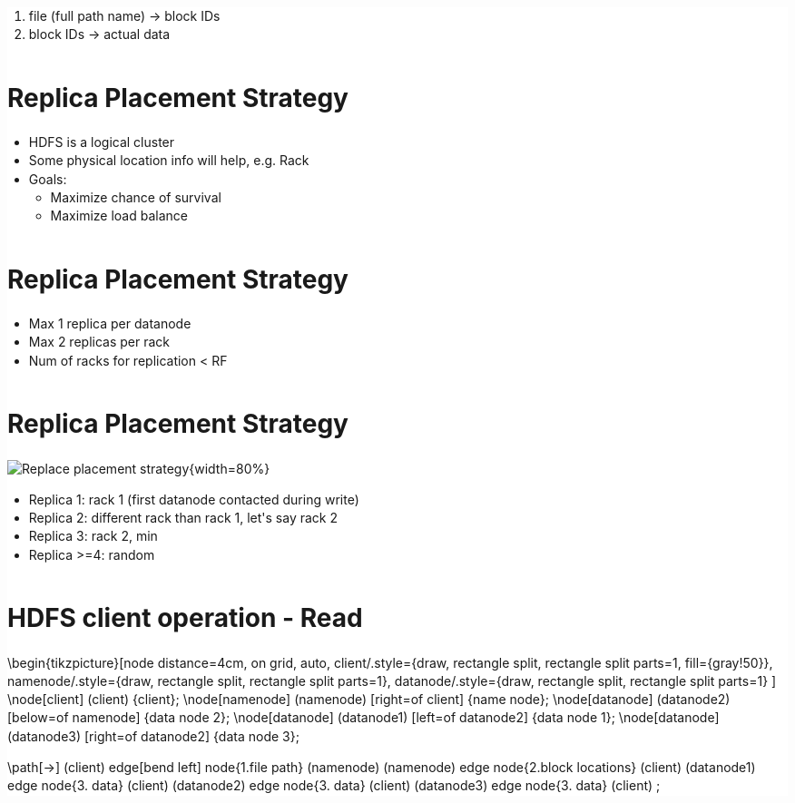 1. file (full path name) -> block IDs
1.  block IDs -> actual data


# Replica Placement Strategy

* HDFS is a logical cluster
* Some physical location info will help, e.g. Rack
* Goals:
    * Maximize chance of survival
    * Maximize load balance


# Replica Placement Strategy

* Max 1 replica per datanode
* Max 2 replicas per rack
* Num of racks for replication < RF

# Replica Placement Strategy

![Replace placement strategy](https://www.waytoeasylearn.com/wp-content/uploads/2020/01/Capture-29.jpg){width=80%}

* Replica 1: rack 1 (first datanode contacted during write)
* Replica 2: different rack than rack 1, let's say rack 2
* Replica 3: rack 2, min
* Replica >=4: random


# HDFS client operation - Read


\begin{tikzpicture}[node distance=4cm, on grid, auto,
client/.style={draw, rectangle split, rectangle split parts=1,  fill={gray!50}},
namenode/.style={draw, rectangle split, rectangle split parts=1},
datanode/.style={draw, rectangle split, rectangle split parts=1}
]
\node[client] (client) {client};
\node[namenode] (namenode) [right=of client] {name node};
\node[datanode] (datanode2) [below=of namenode] {data node 2};
\node[datanode] (datanode1) [left=of datanode2] {data node 1};
\node[datanode] (datanode3) [right=of datanode2] {data node 3};

\path[->]
(client) edge[bend left] node{1.file path} (namenode)
(namenode) edge node{2.block locations} (client)
(datanode1) edge node{3. data} (client)
(datanode2) edge node{3. data} (client)
(datanode3) edge node{3. data} (client)
;
